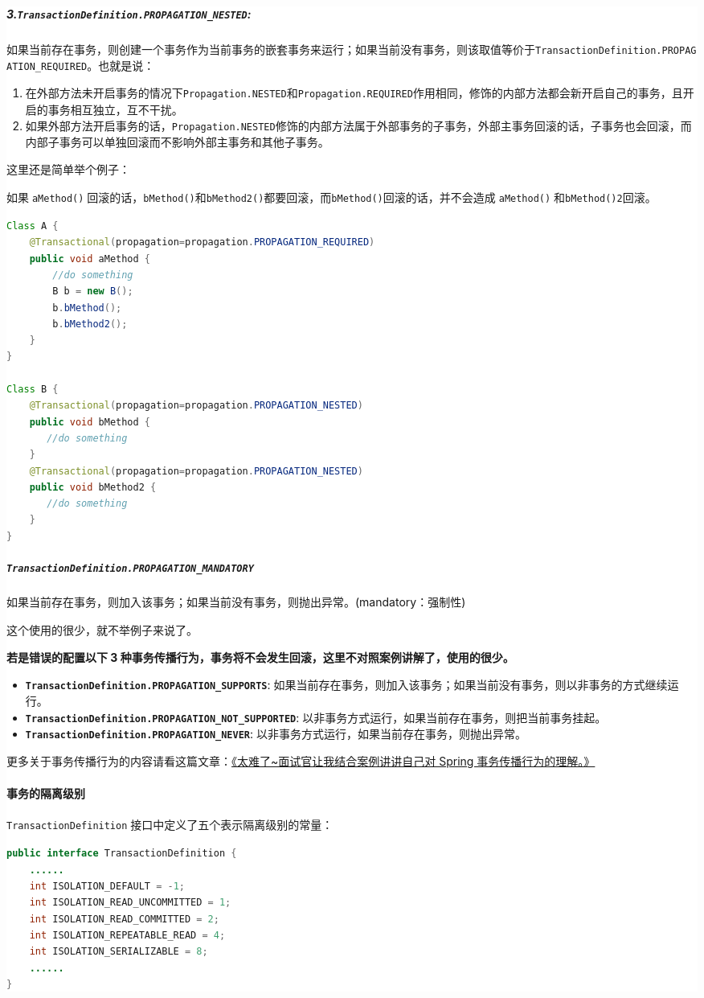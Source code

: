 ##### **3.`TransactionDefinition.PROPAGATION_NESTED`**:

如果当前存在事务，则创建一个事务作为当前事务的嵌套事务来运行；如果当前没有事务，则该取值等价于`TransactionDefinition.PROPAGATION_REQUIRED`。也就是说：

1. 在外部方法未开启事务的情况下`Propagation.NESTED`和`Propagation.REQUIRED`作用相同，修饰的内部方法都会新开启自己的事务，且开启的事务相互独立，互不干扰。
2. 如果外部方法开启事务的话，`Propagation.NESTED`修饰的内部方法属于外部事务的子事务，外部主事务回滚的话，子事务也会回滚，而内部子事务可以单独回滚而不影响外部主事务和其他子事务。

这里还是简单举个例子：

如果 `aMethod()` 回滚的话，`bMethod()`和`bMethod2()`都要回滚，而`bMethod()`回滚的话，并不会造成 `aMethod()` 和`bMethod()2`回滚。

```java
Class A {
    @Transactional(propagation=propagation.PROPAGATION_REQUIRED)
    public void aMethod {
        //do something
        B b = new B();
        b.bMethod();
        b.bMethod2();
    }
}

Class B {
    @Transactional(propagation=propagation.PROPAGATION_NESTED)
    public void bMethod {
       //do something
    }
    @Transactional(propagation=propagation.PROPAGATION_NESTED)
    public void bMethod2 {
       //do something
    }
}
```

##### **`TransactionDefinition.PROPAGATION_MANDATORY`**

如果当前存在事务，则加入该事务；如果当前没有事务，则抛出异常。(mandatory：强制性)

这个使用的很少，就不举例子来说了。

**若是错误的配置以下 3 种事务传播行为，事务将不会发生回滚，这里不对照案例讲解了，使用的很少。**

- **`TransactionDefinition.PROPAGATION_SUPPORTS`**: 如果当前存在事务，则加入该事务；如果当前没有事务，则以非事务的方式继续运行。
- **`TransactionDefinition.PROPAGATION_NOT_SUPPORTED`**: 以非事务方式运行，如果当前存在事务，则把当前事务挂起。
- **`TransactionDefinition.PROPAGATION_NEVER`**: 以非事务方式运行，如果当前存在事务，则抛出异常。

更多关于事务传播行为的内容请看这篇文章：[《太难了~面试官让我结合案例讲讲自己对 Spring 事务传播行为的理解。》](https://mp.weixin.qq.com/s?__biz=Mzg2OTA0Njk0OA==&mid=2247486668&idx=2&sn=0381e8c836442f46bdc5367170234abb&chksm=cea24307f9d5ca11c96943b3ccfa1fc70dc97dd87d9c540388581f8fe6d805ff548dff5f6b5b&token=1776990505&lang=zh_CN#rd)

#### 事务的隔离级别

`TransactionDefinition` 接口中定义了五个表示隔离级别的常量：

```java
public interface TransactionDefinition {
    ......
    int ISOLATION_DEFAULT = -1;
    int ISOLATION_READ_UNCOMMITTED = 1;
    int ISOLATION_READ_COMMITTED = 2;
    int ISOLATION_REPEATABLE_READ = 4;
    int ISOLATION_SERIALIZABLE = 8;
    ......
}
```
